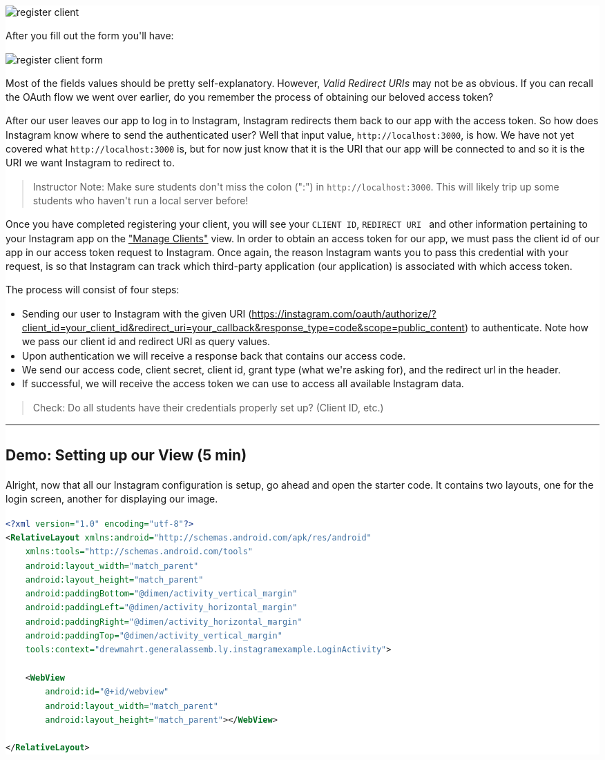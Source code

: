 ![register client](https://s3.amazonaws.com/f.cl.ly/items/26180R00453o1D1q171i/Image%202015-11-08%20at%2012.55.00%20PM.png)

After you fill out the form you'll have:

![register client form](https://s3.amazonaws.com/f.cl.ly/items/2B2g2J1d1l200q190h44/Image%202015-11-08%20at%2012.57.36%20PM.png)

Most of the fields values should be pretty self-explanatory. However, _Valid Redirect URIs_ may not be as obvious. If you can recall the OAuth flow we went over earlier, do you remember the process of obtaining our beloved access token?

 After our user leaves our app to log in to Instagram, Instagram redirects them back to our app with the access token. So how does Instagram know where to send the authenticated user? Well that input value, `http://localhost:3000`, is how. We have not yet covered what `http://localhost:3000` is, but for now just know that it is the URI that our app will be connected to and so it is the URI we want Instagram to redirect to.

> Instructor Note: Make sure students don't miss the colon (":") in `http://localhost:3000`. This will likely trip up some students who haven't run a local server before!


Once you have completed registering your client, you will see your `CLIENT ID`, `REDIRECT URI ` and other information pertaining to your Instagram app on the ["Manage Clients"](https://instagram.com/developer/clients/manage/) view. In order to obtain an access token for our app, we must pass the client id of our app in our access token request to Instagram. Once again, the reason Instagram wants you to pass this credential with your request, is so that Instagram can track which third-party application (our application) is associated with which access token.

The process will consist of four steps:

- Sending our user to Instagram with the given URI (https://instagram.com/oauth/authorize/?client_id=your_client_id&redirect_uri=your_callback&response_type=code&scope=public_content) to authenticate. Note how we pass our client id and redirect URI as query values.
- Upon authentication we will receive a response back that contains our access code.
- We send our access code, client secret, client id, grant type (what we're asking for), and the redirect url in the header.
- If successful, we will receive the access token we can use to access all available Instagram data.

> Check: Do all students have their credentials properly set up? (Client ID, etc.)

---
<a name = "demo"></a>
## Demo: Setting up our View (5 min)

Alright, now that all our Instagram configuration is setup, go ahead and open the starter code. It contains two layouts, one for the login screen, another for displaying our image.

```xml
<?xml version="1.0" encoding="utf-8"?>
<RelativeLayout xmlns:android="http://schemas.android.com/apk/res/android"
    xmlns:tools="http://schemas.android.com/tools"
    android:layout_width="match_parent"
    android:layout_height="match_parent"
    android:paddingBottom="@dimen/activity_vertical_margin"
    android:paddingLeft="@dimen/activity_horizontal_margin"
    android:paddingRight="@dimen/activity_horizontal_margin"
    android:paddingTop="@dimen/activity_vertical_margin"
    tools:context="drewmahrt.generalassemb.ly.instagramexample.LoginActivity">

    <WebView
        android:id="@+id/webview"
        android:layout_width="match_parent"
        android:layout_height="match_parent"></WebView>

</RelativeLayout>
```
